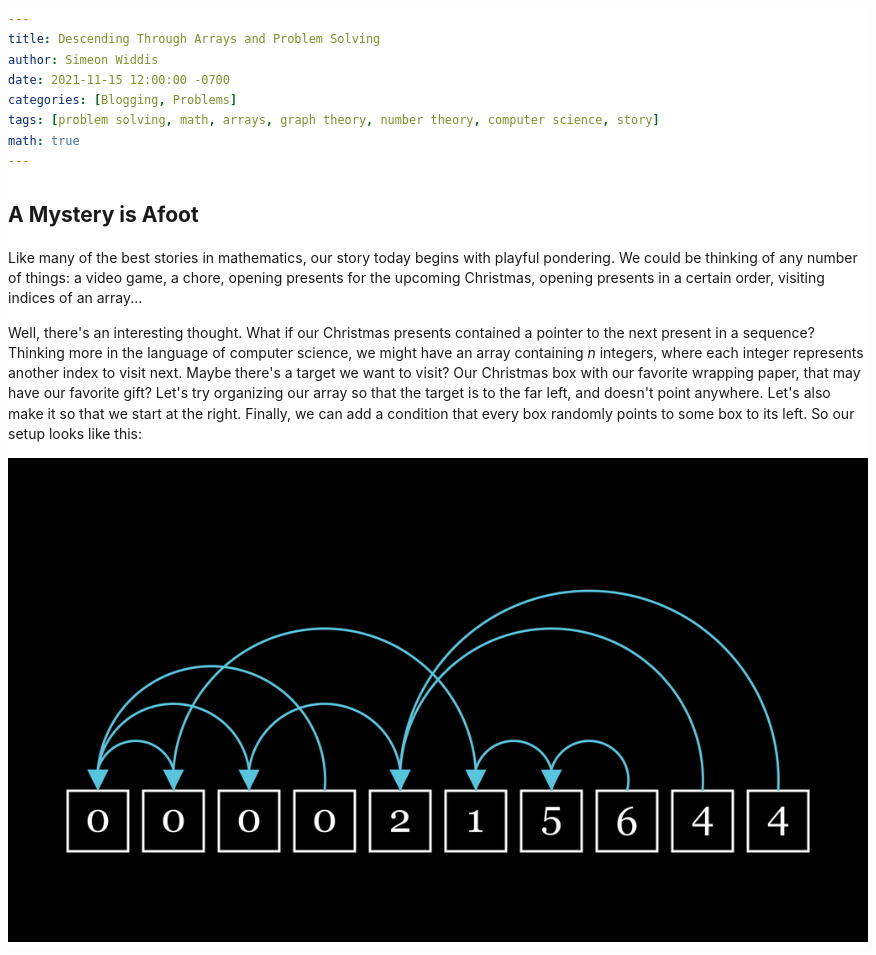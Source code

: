```yaml
---
title: Descending Through Arrays and Problem Solving
author: Simeon Widdis
date: 2021-11-15 12:00:00 -0700
categories: [Blogging, Problems]
tags: [problem solving, math, arrays, graph theory, number theory, computer science, story]
math: true
---
```


## A Mystery is Afoot

Like many of the best stories in mathematics, our story today begins with playful pondering. We could be thinking of any number of things: a video game, a chore, opening presents for the upcoming Christmas, opening presents in a certain order, visiting indices of an array...

Well, there's an interesting thought. What if our Christmas presents contained a pointer to the next present in a sequence? Thinking more in the language of computer science, we might have an array containing $n$ integers, where each integer represents another index to visit next. Maybe there's a target we want to visit? Our Christmas box with our favorite wrapping paper, that may have our favorite gift? Let's try organizing our array so that the target is to the far left, and doesn't point anywhere. Let's also make it so that we start at the right. Finally, we can add a condition that every box randomly points to some box to its left. So our setup looks like this:

![Image of the setup](/assets/img/DescendingArrays/Setup.png)
